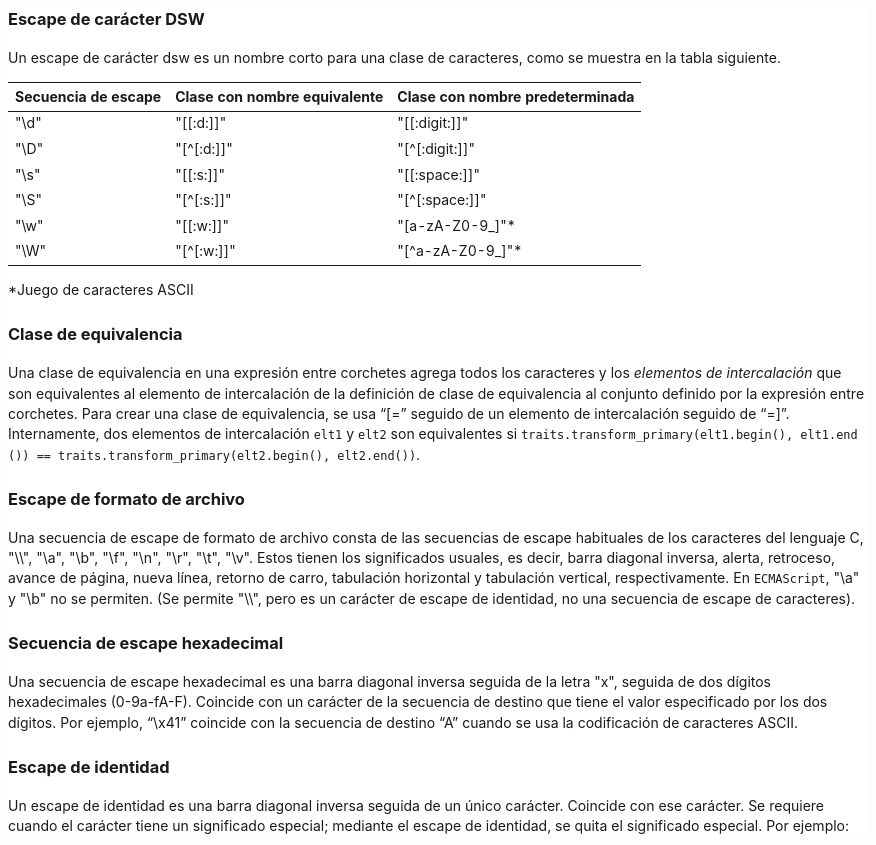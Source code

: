 ### <a name="dsw-character-escape"></a>Escape de carácter DSW

Un escape de carácter dsw es un nombre corto para una clase de caracteres, como se muestra en la tabla siguiente.

|Secuencia de escape|Clase con nombre equivalente|Clase con nombre predeterminada|
|---------------------|----------------------------|-------------------------|
|"\d"|"[[:d:]]"|"[[:digit:]]"|
|"\D"|"[^[:d:]]"|"[^[:digit:]]"|
|"\s"|"[[:s:]]"|"[[:space:]]"|
|"\S"|"[^[:s:]]"|"[^[:space:]]"|
|"\w"|"[[:w:]]"|"[a-zA-Z0-9_]"*|
|"\W"|"[^[:w:]]"|"[^a-zA-Z0-9_]"*|

*Juego de caracteres ASCII

### <a name="equivalence-class"></a>Clase de equivalencia

Una clase de equivalencia en una expresión entre corchetes agrega todos los caracteres y los *elementos de intercalación* que son equivalentes al elemento de intercalación de la definición de clase de equivalencia al conjunto definido por la expresión entre corchetes. Para crear una clase de equivalencia, se usa “[=” seguido de un elemento de intercalación seguido de “=]”. Internamente, dos elementos de intercalación `elt1` y `elt2` son equivalentes si `traits.transform_primary(elt1.begin(), elt1.end()) == traits.transform_primary(elt2.begin(), elt2.end())`.

### <a name="file-format-escape"></a>Escape de formato de archivo

Una secuencia de escape de formato de archivo consta de las secuencias de escape habituales de los caracteres del lenguaje C, "\\\\", "\a", "\b", "\f", "\n", "\r", "\t", "\v". Estos tienen los significados usuales, es decir, barra diagonal inversa, alerta, retroceso, avance de página, nueva línea, retorno de carro, tabulación horizontal y tabulación vertical, respectivamente. En `ECMAScript`, "\a" y "\b" no se permiten. (Se permite "\\\\", pero es un carácter de escape de identidad, no una secuencia de escape de caracteres).

### <a name="hexadecimal-escape-sequence"></a>Secuencia de escape hexadecimal

Una secuencia de escape hexadecimal es una barra diagonal inversa seguida de la letra "x", seguida de dos dígitos hexadecimales (0-9a-fA-F). Coincide con un carácter de la secuencia de destino que tiene el valor especificado por los dos dígitos. Por ejemplo, “\x41” coincide con la secuencia de destino “A” cuando se usa la codificación de caracteres ASCII.

### <a name="identity-escape"></a>Escape de identidad

Un escape de identidad es una barra diagonal inversa seguida de un único carácter. Coincide con ese carácter. Se requiere cuando el carácter tiene un significado especial; mediante el escape de identidad, se quita el significado especial. Por ejemplo:
